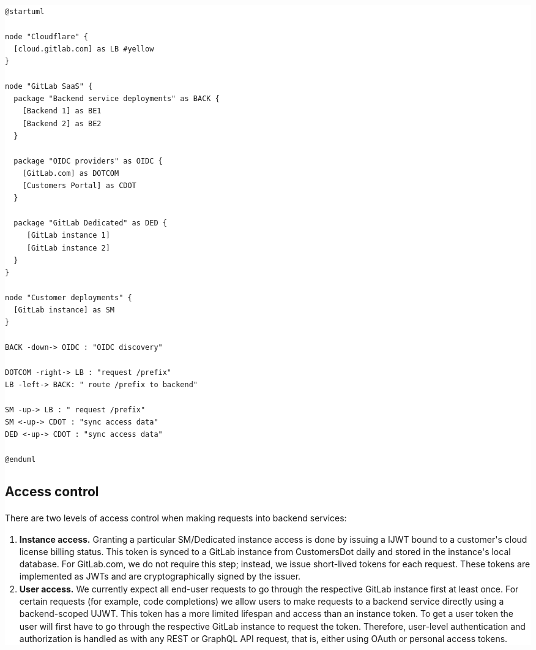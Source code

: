 ```plantuml
@startuml

node "Cloudflare" {
  [cloud.gitlab.com] as LB #yellow
}

node "GitLab SaaS" {
  package "Backend service deployments" as BACK {
    [Backend 1] as BE1
    [Backend 2] as BE2
  }

  package "OIDC providers" as OIDC {
    [GitLab.com] as DOTCOM
    [Customers Portal] as CDOT
  }

  package "GitLab Dedicated" as DED {
     [GitLab instance 1]
     [GitLab instance 2]
  }
}

node "Customer deployments" {
  [GitLab instance] as SM
}

BACK -down-> OIDC : "OIDC discovery"

DOTCOM -right-> LB : "request /prefix"
LB -left-> BACK: " route /prefix to backend"

SM -up-> LB : " request /prefix"
SM <-up-> CDOT : "sync access data"
DED <-up-> CDOT : "sync access data"

@enduml
```

## Access control

There are two levels of access control when making requests into backend services:

1. **Instance access.** Granting a particular SM/Dedicated instance access is done by issuing a IJWT bound
   to a customer's cloud license billing status. This token is synced to a GitLab instance from CustomersDot
   daily and stored in the instance's local database. For GitLab.com, we do not require this step; instead,
   we issue short-lived tokens for each request. These tokens are implemented as JWTs and are
   cryptographically signed by the issuer.
1. **User access.** We currently expect all end-user requests to go through the respective GitLab instance
   first at least once. For certain requests (for example, code completions) we allow users to make requests to
   a backend service directly using a backend-scoped UJWT.
   This token has a more limited lifespan and access than an instance token. To get a user token
   the user will first have to go through the respective GitLab instance to request the token.
   Therefore, user-level authentication and authorization is handled as with any REST or GraphQL API request, that is,
   either using OAuth or personal access tokens.
